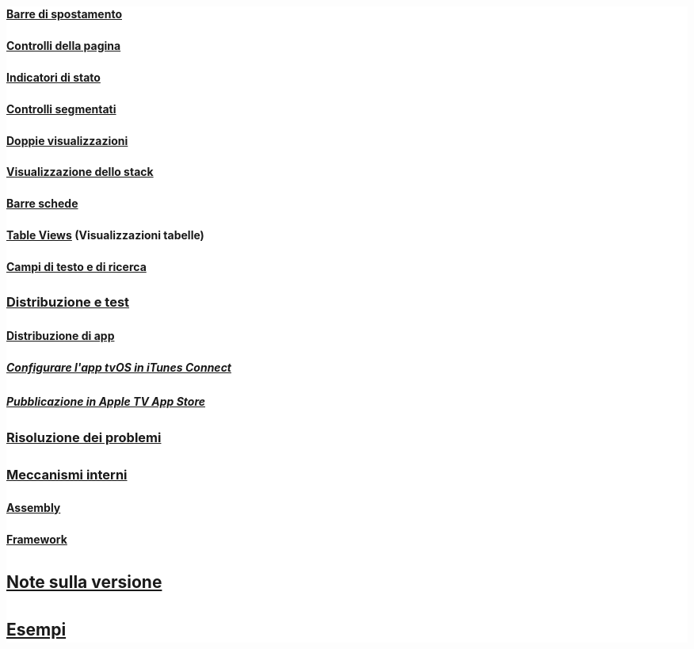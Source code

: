 #### [Barre di spostamento](tvos/user-interface/navigation-bars.md)
#### [Controlli della pagina](tvos/user-interface/page-controls.md)
#### [Indicatori di stato](tvos/user-interface/progress-indicators.md)
#### [Controlli segmentati](tvos/user-interface/segmented-controls.md)
#### [Doppie visualizzazioni](tvos/user-interface/split-views.md)
#### [Visualizzazione dello stack](tvos/user-interface/stacked-views.md)
#### [Barre schede](tvos/user-interface/tab-bars.md)
#### [Table Views](tvos/user-interface/table-views.md) (Visualizzazioni tabelle)
#### [Campi di testo e di ricerca](tvos/user-interface/text-fields-and-search.md)
### [Distribuzione e test](tvos/deploy-test/index.md)
#### [Distribuzione di app](tvos/deploy-test/app-distribution/index.md)
##### [Configurare l'app tvOS in iTunes Connect](tvos/deploy-test/app-distribution/itunes-connect.md)
##### [Pubblicazione in Apple TV App Store](tvos/deploy-test/app-distribution/app-store-publishing.md)
### [Risoluzione dei problemi](tvos/troubleshooting.md)
### [Meccanismi interni](tvos/internals/index.md)
#### [Assembly](tvos/internals/assemblies.md)
#### [Framework](tvos/internals/frameworks.md)

## [Note sulla versione](https://docs.microsoft.com/xamarin/ios/release-notes/)
## [Esempi](samples/index.yml)
